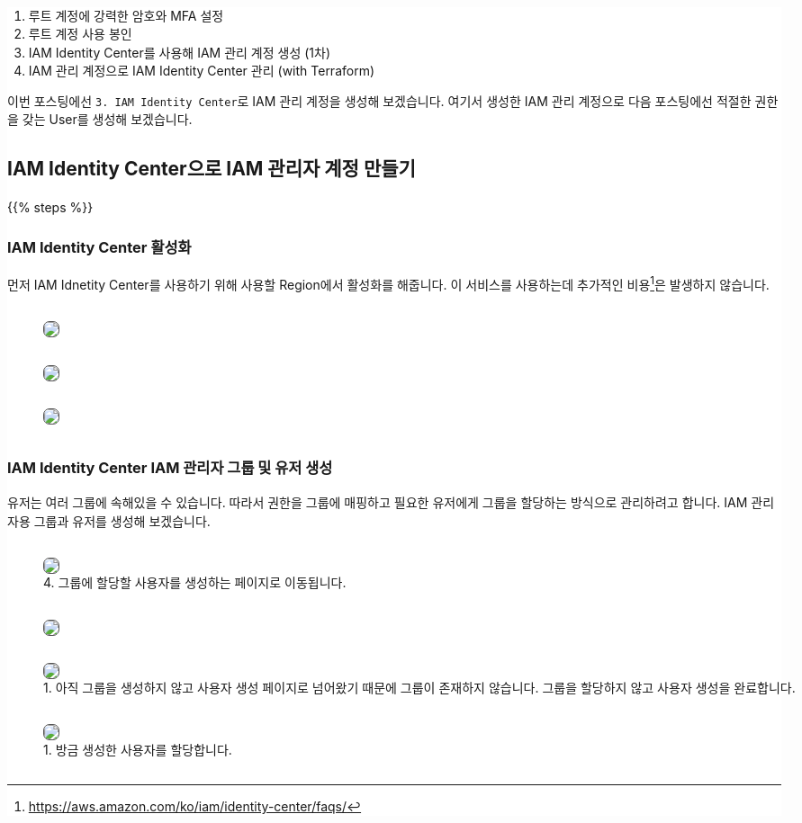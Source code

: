 1. 루트 계정에 강력한 암호와 MFA 설정
2. 루트 계정 사용 봉인
3. IAM Identity Center를 사용해 IAM 관리 계정 생성 (1차)
4. IAM 관리 계정으로 IAM Identity Center 관리 (with Terraform)

이번 포스팅에선 `3. IAM Identity Center`로 IAM 관리 계정을 생성해 보겠습니다. 여기서 생성한 IAM 관리 계정으로 다음 포스팅에선 적절한 권한을 갖는 User를 생성해 보겠습니다.

## IAM Identity Center으로 IAM 관리자 계정 만들기

{{% steps %}}

### IAM Identity Center 활성화

먼저 IAM Idnetity Center를 사용하기 위해 사용할 Region에서 활성화를 해줍니다. 이 서비스를 사용하는데 추가적인 비용[^4]은 발생하지 않습니다.

<figure style="display: inline-block; width: 100%">
  <img src="/images/blog/aws/iam-identity-center/enable-iam-identity-center-1.png" align="center" style="border: 1px solid #555; border-radius: 7px;"/>
</figure>

<figure style="display: inline-block; width: 100%">
  <img src="/images/blog/aws/iam-identity-center/enable-iam-identity-center-2.png" align="center" style="border: 1px solid #555; border-radius: 7px;"/>
</figure>

<figure style="display: inline-block; width: 100%">
  <img src="/images/blog/aws/iam-identity-center/enable-iam-identity-center-3.png" align="center" style="border: 1px solid #555; border-radius: 7px;"/>
</figure>

### IAM Identity Center IAM 관리자 그룹 및 유저 생성

유저는 여러 그룹에 속해있을 수 있습니다. 따라서 권한을 그룹에 매핑하고 필요한 유저에게 그룹을 할당하는 방식으로 관리하려고 합니다. IAM 관리자용 그룹과 유저를 생성해 보겠습니다.

<figure style="display: inline-block; width: 100%">
  <img src="/images/blog/aws/iam-identity-center/create-group-and-user-1.png" align="center" width="800" style="border: 1px solid #555; border-radius: 7px;"/>
  <figcaption>4. 그룹에 할당할 사용자를 생성하는 페이지로 이동됩니다.</figcaption>
</figure>

<figure style="display: inline-block; width: 100%">
  <img src="/images/blog/aws/iam-identity-center/create-group-and-user-2.png" align="center" width="800" style="border: 1px solid #555; border-radius: 7px;"/>
</figure>

<figure style="display: inline-block; width: 100%">
  <img src="/images/blog/aws/iam-identity-center/create-group-and-user-3.png" align="center" width="800" style="border: 1px solid #555; border-radius: 7px;"/>
  <figcaption>1. 아직 그룹을 생성하지 않고 사용자 생성 페이지로 넘어왔기 때문에 그룹이 존재하지 않습니다. 그룹을 할당하지 않고 사용자 생성을 완료합니다.</figcaption>
</figure>

<figure style="display: inline-block; width: 100%">
  <img src="/images/blog/aws/iam-identity-center/create-group-and-user-4.png" align="center" width="800" style="border: 1px solid #555; border-radius: 7px;"/>
  <figcaption>1. 방금 생성한 사용자를 할당합니다.</figcaption>
</figure>


[^1]: https://docs.aws.amazon.com/ko_kr/IAM/latest/UserGuide/root-user-best-practices.html
[^2]: https://docs.aws.amazon.com/ko_kr/IAM/latest/UserGuide/best-practices.html
[^3]: https://docs.aws.amazon.com/ko_kr/IAM/latest/UserGuide/best-practices.html#bp-users-federation-idp
[^4]: https://aws.amazon.com/ko/iam/identity-center/faqs/